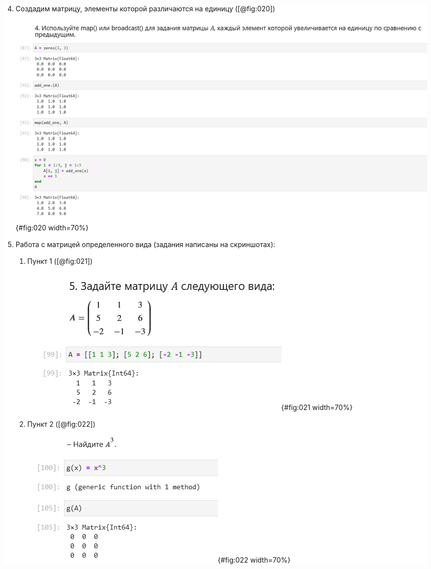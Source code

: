 4. Создадим матрицу, элементы которой различаются на единицу ([@fig:020])

    ![Задание 4.](image/20.png){#fig:020 width=70%}

5. Работа с матрицей определенного вида (задания написаны на скриншотах):

    1) Пункт 1 ([@fig:021])

        ![Задание 5. Пункт 1](image/21.png){#fig:021 width=70%}

    2) Пункт 2 ([@fig:022])

        ![Задание 5. Пункт 2](image/22.png){#fig:022 width=70%}
